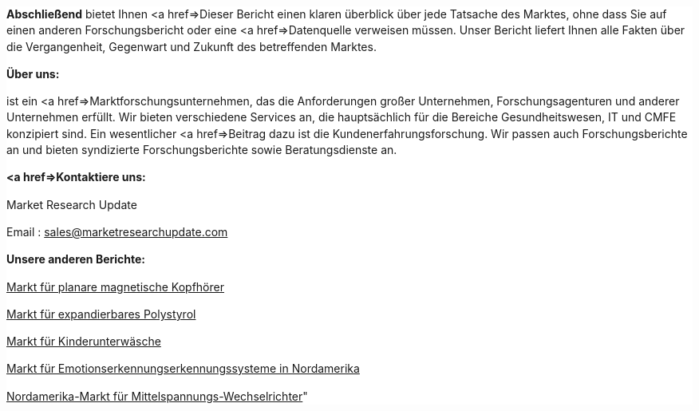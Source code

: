 <strong>Abschließend</strong> bietet Ihnen <a href=>Dieser</a> Bericht einen klaren überblick über jede Tatsache des Marktes, ohne dass Sie auf einen anderen Forschungsbericht oder eine <a href=>Datenquelle</a> verweisen müssen. Unser Bericht liefert Ihnen alle Fakten über die Vergangenheit, Gegenwart und Zukunft des betreffenden Marktes.

<strong>Über uns:</strong>

 ist ein <a href=>Marktfors</a>chungsunternehmen, das die Anforderungen großer Unternehmen, Forschungsagenturen und anderer Unternehmen erfüllt. Wir bieten verschiedene Services an, die hauptsächlich für die Bereiche Gesundheitswesen, IT und CMFE konzipiert sind. Ein wesentlicher <a href=>Beitrag</a> dazu ist die Kundenerfahrungsforschung. Wir passen auch Forschungsberichte an und bieten syndizierte Forschungsberichte sowie Beratungsdienste an.

<strong><a href=>Kontaktiere uns:</a></strong>

Market Research Update

Email : sales@marketresearchupdate.com

<strong>Unsere anderen Berichte:</strong>

<a href=https://www.linkedin.com/pulse/planar-magnetic-headphones-market-2023-latest-trending>Markt für planare magnetische Kopfhörer</a>

<a href=https://www.linkedin.com/pulse/expandable-polystyrene-market-size-historical-growth-analysis>Markt für expandierbares Polystyrol</a>

<a href=https://www.linkedin.com/pulse/kids-underwear-market-2023-analysis>Markt für Kinderunterwäsche</a>

<a href=https://www.linkedin.com/pulse/north-america-emotion-detection-recognition-system-market>Markt für Emotionserkennungserkennungssysteme in Nordamerika</a>

<a href=https://www.linkedin.com/pulse/north-america-medium-voltage-inverter-market>Nordamerika-Markt für Mittelspannungs-Wechselrichter</a>"
